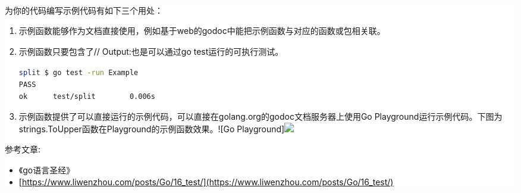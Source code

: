 为你的代码编写示例代码有如下三个用处：

1.  示例函数能够作为文档直接使用，例如基于web的godoc中能把示例函数与对应的函数或包相关联。

2.  示例函数只要包含了// Output:也是可以通过go test运行的可执行测试。

    ```bash
    split $ go test -run Example
    PASS
    ok      test/split        0.006s
    ```
3.  示例函数提供了可以直接运行的示例代码，可以直接在golang.org的godoc文档服务器上使用Go Playground运行示例代码。下图为strings.ToUpper函数在Playground的示例函数效果。![Go Playground]![](/images/877190903_1600072014345_9B81FBE536826F0B4110CAC9E05372C2.png)

参考文章:

*   《go语言圣经》
*   [https://www.liwenzhou.com/posts/Go/16_test/](https://www.liwenzhou.com/posts/Go/16_test/)

